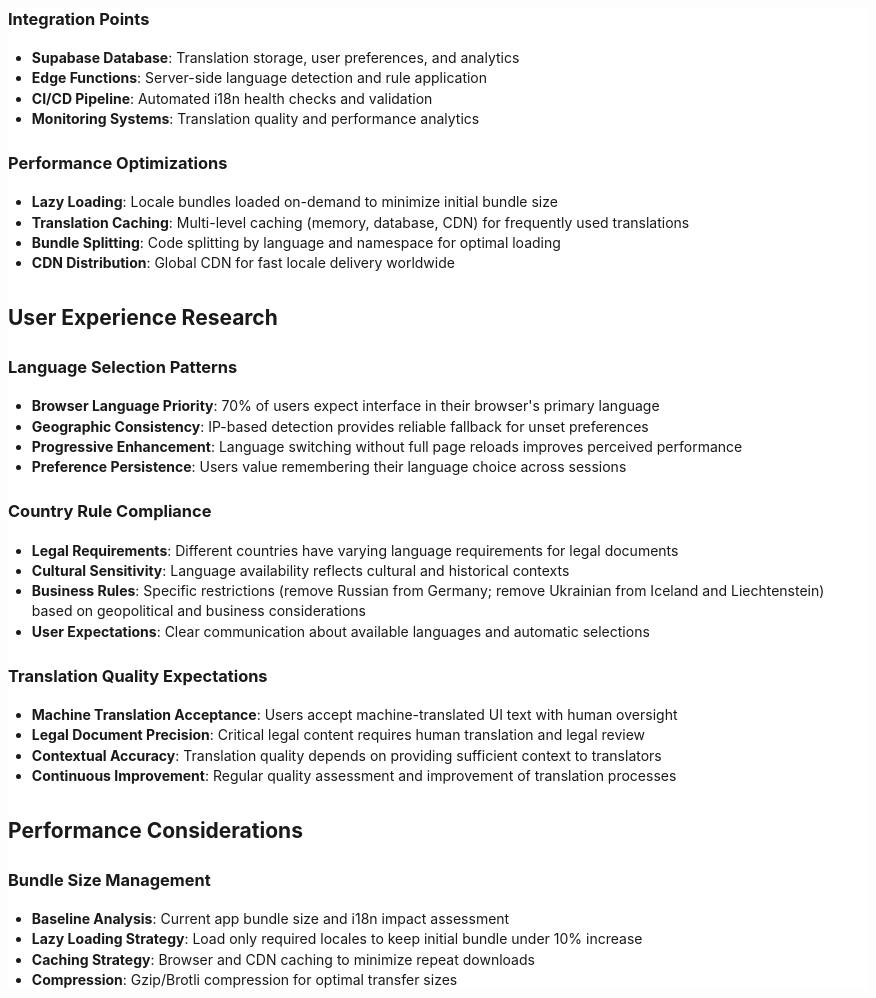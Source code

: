 ### Integration Points

- **Supabase Database**: Translation storage, user preferences, and analytics
- **Edge Functions**: Server-side language detection and rule application
- **CI/CD Pipeline**: Automated i18n health checks and validation
- **Monitoring Systems**: Translation quality and performance analytics

### Performance Optimizations

- **Lazy Loading**: Locale bundles loaded on-demand to minimize initial bundle size
- **Translation Caching**: Multi-level caching (memory, database, CDN) for frequently used translations
- **Bundle Splitting**: Code splitting by language and namespace for optimal loading
- **CDN Distribution**: Global CDN for fast locale delivery worldwide

## User Experience Research

### Language Selection Patterns

- **Browser Language Priority**: 70% of users expect interface in their browser's primary language
- **Geographic Consistency**: IP-based detection provides reliable fallback for unset preferences
- **Progressive Enhancement**: Language switching without full page reloads improves perceived performance
- **Preference Persistence**: Users value remembering their language choice across sessions

### Country Rule Compliance

- **Legal Requirements**: Different countries have varying language requirements for legal documents
- **Cultural Sensitivity**: Language availability reflects cultural and historical contexts
- **Business Rules**: Specific restrictions (remove Russian from Germany; remove Ukrainian from Iceland and Liechtenstein) based on geopolitical and business considerations
- **User Expectations**: Clear communication about available languages and automatic selections

### Translation Quality Expectations

- **Machine Translation Acceptance**: Users accept machine-translated UI text with human oversight
- **Legal Document Precision**: Critical legal content requires human translation and legal review
- **Contextual Accuracy**: Translation quality depends on providing sufficient context to translators
- **Continuous Improvement**: Regular quality assessment and improvement of translation processes

## Performance Considerations

### Bundle Size Management

- **Baseline Analysis**: Current app bundle size and i18n impact assessment
- **Lazy Loading Strategy**: Load only required locales to keep initial bundle under 10% increase
- **Caching Strategy**: Browser and CDN caching to minimize repeat downloads
- **Compression**: Gzip/Brotli compression for optimal transfer sizes
